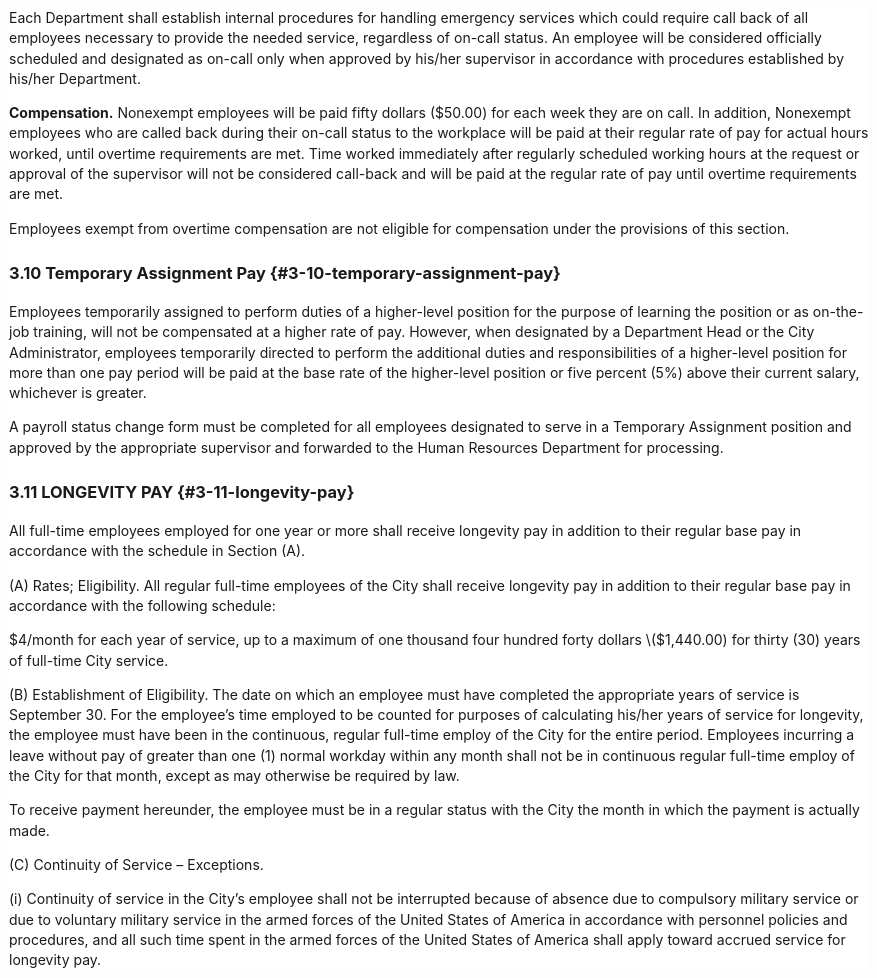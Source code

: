 Each Department shall establish internal procedures for handling emergency services which could require call back of all employees necessary to provide the needed service, regardless of on-call status. An employee will be considered officially scheduled and designated as on-call only when approved by his/her supervisor in accordance with procedures established by his/her Department.

**Compensation.** Nonexempt employees will be paid fifty dollars \($50.00\) for each week they are on call. In addition, Nonexempt employees who are called back during their on-call status to the workplace will be paid at their regular rate of pay for actual hours worked, until overtime requirements are met. Time worked immediately after regularly scheduled working hours at the request or approval of the supervisor will not be considered call-back and will be paid at the regular rate of pay until overtime requirements are met.

Employees exempt from overtime compensation are not eligible for compensation under the provisions of this section.

### 3.10 Temporary Assignment Pay {#3-10-temporary-assignment-pay}

Employees temporarily assigned to perform duties of a higher-level position for the purpose of learning the position or as on-the-job training, will not be compensated at a higher rate of pay. However, when designated by a Department Head or the City Administrator, employees temporarily directed to perform the additional duties and responsibilities of a higher-level position for more than one pay period will be paid at the base rate of the higher-level position or five percent \(5%\) above their current salary, whichever is greater.

A payroll status change form must be completed for all employees designated to serve in a Temporary Assignment position and approved by the appropriate supervisor and forwarded to the Human Resources Department for processing.

### 3.11 LONGEVITY PAY {#3-11-longevity-pay}

All full-time employees employed for one year or more shall receive longevity pay in addition to their regular base pay in accordance with the schedule in Section \(A\).

\(A\) Rates; Eligibility. All regular full-time employees of the City shall receive longevity pay in addition to their regular base pay in accordance with the following schedule:

$4/month for each year of service, up to a maximum of one thousand four hundred forty dollars \($1,440.00\) for thirty \(30\) years of full-time City service.

\(B\) Establishment of Eligibility. The date on which an employee must have completed the appropriate years of service is September 30. For the employee’s time employed to be counted for purposes of calculating his/her years of service for longevity, the employee must have been in the continuous, regular full-time employ of the City for the entire period. Employees incurring a leave without pay of greater than one \(1\) normal workday within any month shall not be in continuous regular full-time employ of the City for that month, except as may otherwise be required by law.

To receive payment hereunder, the employee must be in a regular status with the City the month in which the payment is actually made.

\(C\) Continuity of Service – Exceptions.

\(i\) Continuity of service in the City’s employee shall not be interrupted because of absence due to compulsory military service or due to voluntary military service in the armed forces of the United States of America in accordance with personnel policies and procedures, and all such time spent in the armed forces of the United States of America shall apply toward accrued service for longevity pay.
